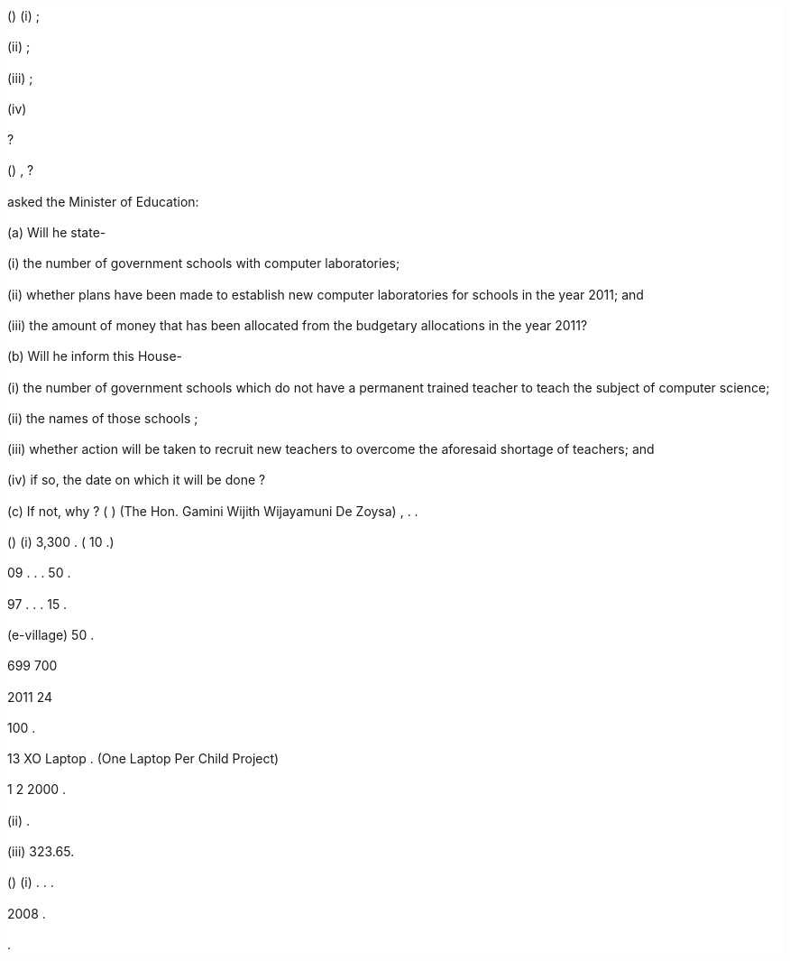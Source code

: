 () (i) ;

(ii) ;

(iii) ;

(iv)

?

() , ?

asked the Minister of Education:

(a) Will he state-

(i) the number of government schools with computer laboratories;

(ii) whether plans have been made to establish new computer laboratories for schools in the year 2011; and

(iii) the amount of money that has been allocated from the budgetary allocations in the year 2011?

(b) Will he inform this House-

(i) the number of government schools which do not have a permanent trained teacher to teach the subject of computer science;

(ii) the names of those schools ;

(iii) whether action will be taken to recruit new teachers to overcome the aforesaid shortage of teachers; and

(iv) if so, the date on which it will be done ?

(c) If not, why ? ( ) (The Hon. Gamini Wijith Wijayamuni De Zoysa) , . .

() (i) 3,300 . ( 10 .)

09 . . . 50 .

97 . . . 15 .

(e-village) 50 .

699 700

2011 24

100 .

13 XO Laptop . (One Laptop Per Child Project)

1 2 2000 .

(ii) .

(iii) 323.65.

() (i) . . .

2008 .

.
